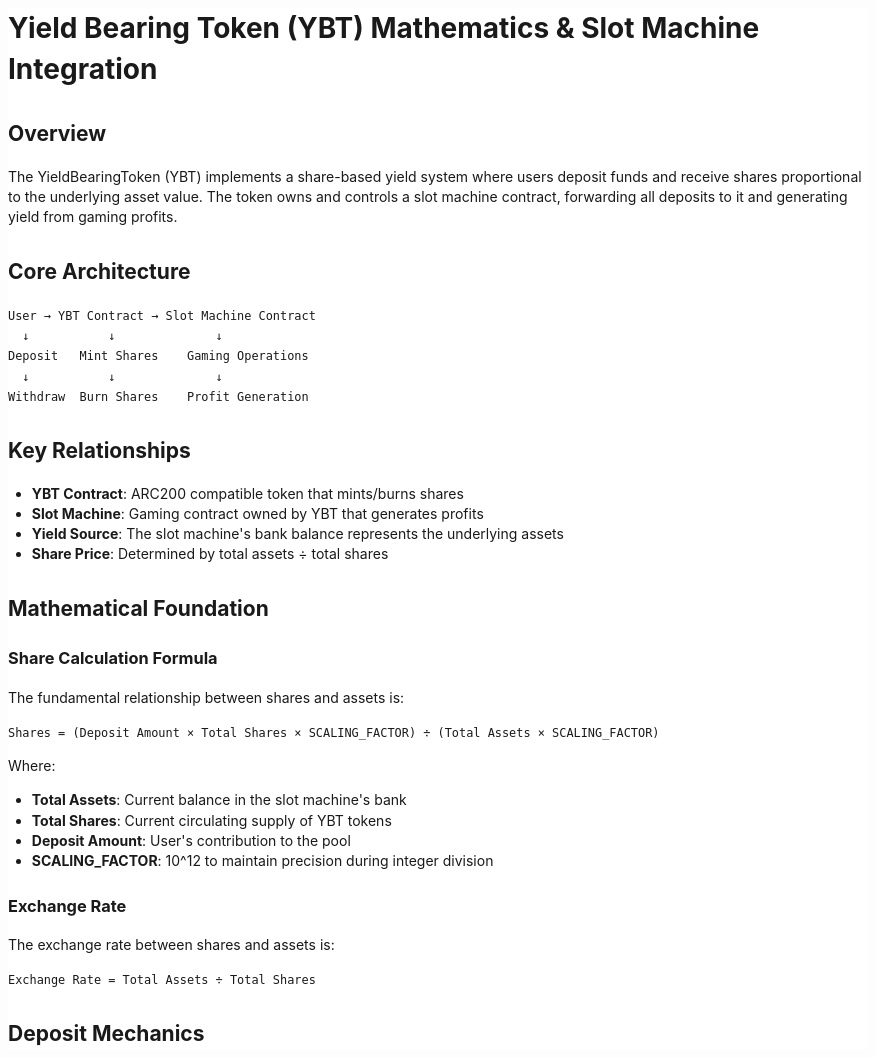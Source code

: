 # Yield Bearing Token (YBT) Mathematics & Slot Machine Integration

## Overview

The YieldBearingToken (YBT) implements a share-based yield system where users deposit funds and receive shares proportional to the underlying asset value. The token owns and controls a slot machine contract, forwarding all deposits to it and generating yield from gaming profits.

## Core Architecture

```
User → YBT Contract → Slot Machine Contract
  ↓           ↓              ↓
Deposit   Mint Shares    Gaming Operations
  ↓           ↓              ↓
Withdraw  Burn Shares    Profit Generation
```

## Key Relationships

- **YBT Contract**: ARC200 compatible token that mints/burns shares
- **Slot Machine**: Gaming contract owned by YBT that generates profits
- **Yield Source**: The slot machine's bank balance represents the underlying assets
- **Share Price**: Determined by total assets ÷ total shares

## Mathematical Foundation

### Share Calculation Formula

The fundamental relationship between shares and assets is:

```
Shares = (Deposit Amount × Total Shares × SCALING_FACTOR) ÷ (Total Assets × SCALING_FACTOR)
```

Where:
- **Total Assets**: Current balance in the slot machine's bank
- **Total Shares**: Current circulating supply of YBT tokens
- **Deposit Amount**: User's contribution to the pool
- **SCALING_FACTOR**: 10^12 to maintain precision during integer division

### Exchange Rate

The exchange rate between shares and assets is:

```
Exchange Rate = Total Assets ÷ Total Shares
```

## Deposit Mechanics
